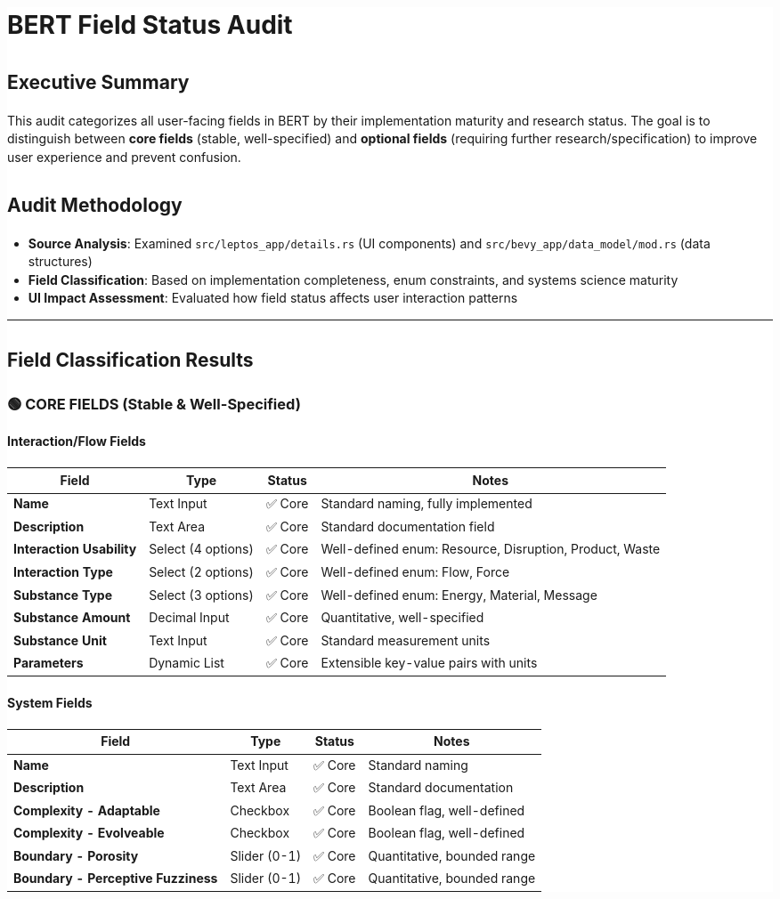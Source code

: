 # BERT Field Status Audit

## Executive Summary

This audit categorizes all user-facing fields in BERT by their implementation maturity and research status. The goal is to distinguish between **core fields** (stable, well-specified) and **optional fields** (requiring further research/specification) to improve user experience and prevent confusion.

## Audit Methodology

- **Source Analysis**: Examined `src/leptos_app/details.rs` (UI components) and `src/bevy_app/data_model/mod.rs` (data structures)
- **Field Classification**: Based on implementation completeness, enum constraints, and systems science maturity
- **UI Impact Assessment**: Evaluated how field status affects user interaction patterns

---

## Field Classification Results

### 🟢 **CORE FIELDS** (Stable & Well-Specified)

#### **Interaction/Flow Fields**
| Field | Type | Status | Notes |
|-------|------|--------|-------|
| **Name** | Text Input | ✅ Core | Standard naming, fully implemented |
| **Description** | Text Area | ✅ Core | Standard documentation field |
| **Interaction Usability** | Select (4 options) | ✅ Core | Well-defined enum: Resource, Disruption, Product, Waste |
| **Interaction Type** | Select (2 options) | ✅ Core | Well-defined enum: Flow, Force |
| **Substance Type** | Select (3 options) | ✅ Core | Well-defined enum: Energy, Material, Message |
| **Substance Amount** | Decimal Input | ✅ Core | Quantitative, well-specified |
| **Substance Unit** | Text Input | ✅ Core | Standard measurement units |
| **Parameters** | Dynamic List | ✅ Core | Extensible key-value pairs with units |

#### **System Fields**
| Field | Type | Status | Notes |
|-------|------|--------|-------|
| **Name** | Text Input | ✅ Core | Standard naming |
| **Description** | Text Area | ✅ Core | Standard documentation |
| **Complexity - Adaptable** | Checkbox | ✅ Core | Boolean flag, well-defined |
| **Complexity - Evolveable** | Checkbox | ✅ Core | Boolean flag, well-defined |
| **Boundary - Porosity** | Slider (0-1) | ✅ Core | Quantitative, bounded range |
| **Boundary - Perceptive Fuzziness** | Slider (0-1) | ✅ Core | Quantitative, bounded range |
